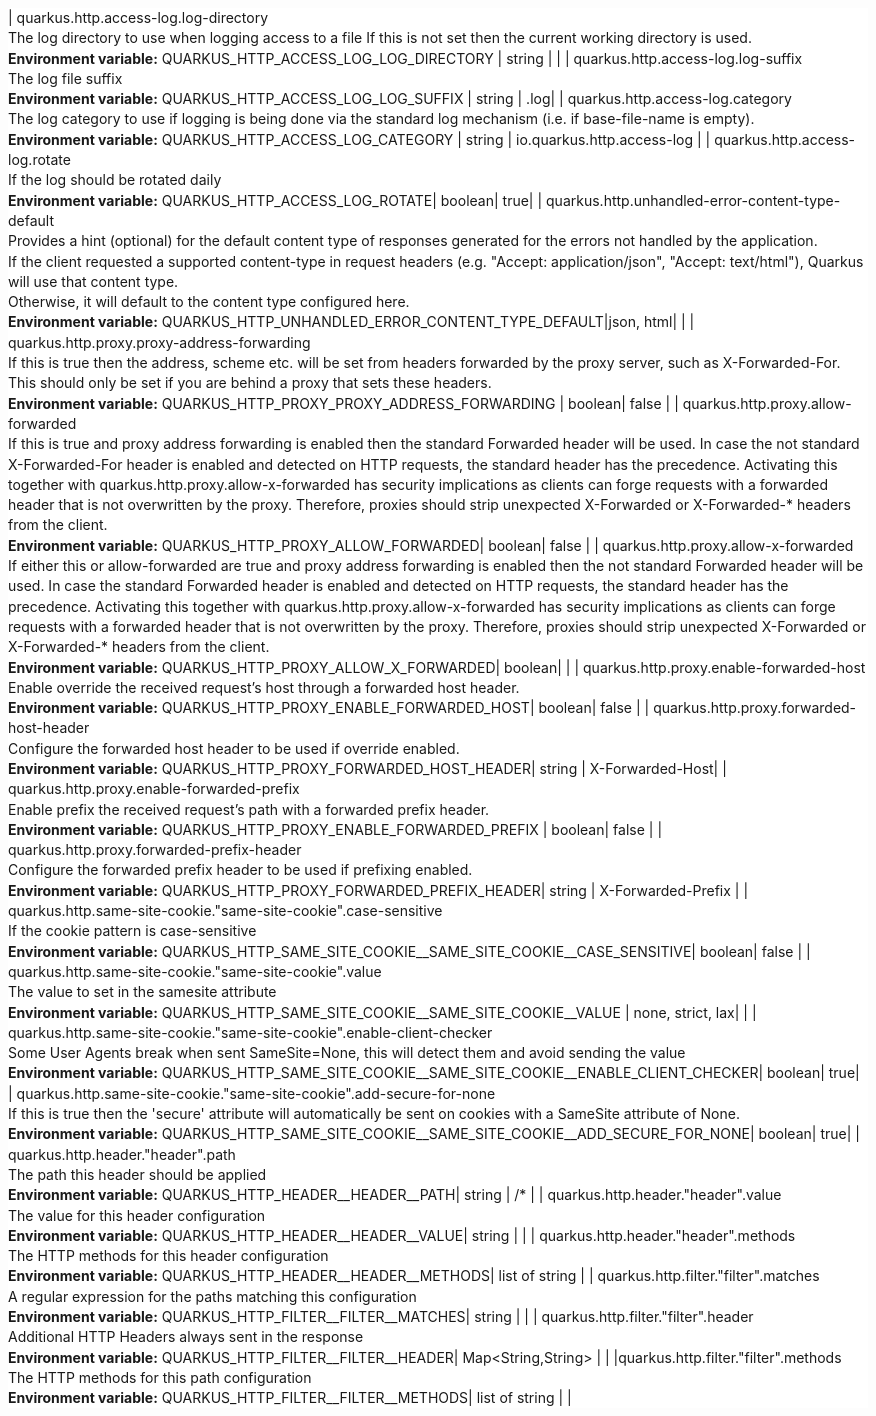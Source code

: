 | quarkus.http.access-log.log-directory<br/>The log directory to use when logging access to a file If this is not set then the current working directory is used.<br/>**Environment variable:** QUARKUS_HTTP_ACCESS_LOG_LOG_DIRECTORY | string | |
| quarkus.http.access-log.log-suffix<br/>The log file suffix<br/>**Environment variable:** QUARKUS_HTTP_ACCESS_LOG_LOG_SUFFIX | string | .log|
| quarkus.http.access-log.category<br/>The log category to use if logging is being done via the standard log mechanism (i.e. if base-file-name is empty).<br/>**Environment variable:** QUARKUS_HTTP_ACCESS_LOG_CATEGORY | string | io.quarkus.http.access-log |
| quarkus.http.access-log.rotate<br/>If the log should be rotated daily<br/>**Environment variable:** QUARKUS_HTTP_ACCESS_LOG_ROTATE| boolean| true|
| quarkus.http.unhandled-error-content-type-default<br/>Provides a hint (optional) for the default content type of responses generated for the errors not handled by the application.<br/>If the client requested a supported content-type in request headers (e.g. "Accept: application/json", "Accept: text/html"), Quarkus will use that content type.<br/>Otherwise, it will default to the content type configured here.<br/>**Environment variable:** QUARKUS_HTTP_UNHANDLED_ERROR_CONTENT_TYPE_DEFAULT|json, html| |
| quarkus.http.proxy.proxy-address-forwarding<br/>If this is true then the address, scheme etc. will be set from headers forwarded by the proxy server, such as X-Forwarded-For. This should only be set if you are behind a proxy that sets these headers.<br/>**Environment variable:** QUARKUS_HTTP_PROXY_PROXY_ADDRESS_FORWARDING | boolean| false |
| quarkus.http.proxy.allow-forwarded<br/>If this is true and proxy address forwarding is enabled then the standard Forwarded header will be used. In case the not standard X-Forwarded-For header is enabled and detected on HTTP requests, the standard header has the precedence. Activating this together with quarkus.http.proxy.allow-x-forwarded has security implications as clients can forge requests with a forwarded header that is not overwritten by the proxy. Therefore, proxies should strip unexpected X-Forwarded or X-Forwarded-* headers from the client.<br/>**Environment variable:** QUARKUS_HTTP_PROXY_ALLOW_FORWARDED| boolean| false |
| quarkus.http.proxy.allow-x-forwarded<br/>If either this or allow-forwarded are true and proxy address forwarding is enabled then the not standard Forwarded header will be used. In case the standard Forwarded header is enabled and detected on HTTP requests, the standard header has the precedence. Activating this together with quarkus.http.proxy.allow-x-forwarded has security implications as clients can forge requests with a forwarded header that is not overwritten by the proxy. Therefore, proxies should strip unexpected X-Forwarded or X-Forwarded-* headers from the client.<br/>**Environment variable:** QUARKUS_HTTP_PROXY_ALLOW_X_FORWARDED| boolean| |
| quarkus.http.proxy.enable-forwarded-host<br/>Enable override the received request&#8217;s host through a forwarded host header.<br/>**Environment variable:** QUARKUS_HTTP_PROXY_ENABLE_FORWARDED_HOST| boolean| false |
| quarkus.http.proxy.forwarded-host-header<br/>Configure the forwarded host header to be used if override enabled.<br/>**Environment variable:** QUARKUS_HTTP_PROXY_FORWARDED_HOST_HEADER| string | X-Forwarded-Host|
| quarkus.http.proxy.enable-forwarded-prefix<br/>Enable prefix the received request&#8217;s path with a forwarded prefix header.<br/>**Environment variable:** QUARKUS_HTTP_PROXY_ENABLE_FORWARDED_PREFIX | boolean| false |
| quarkus.http.proxy.forwarded-prefix-header<br/>Configure the forwarded prefix header to be used if prefixing enabled.<br/>**Environment variable:** QUARKUS_HTTP_PROXY_FORWARDED_PREFIX_HEADER| string | X-Forwarded-Prefix |
| quarkus.http.same-site-cookie."same-site-cookie".case-sensitive<br/>If the cookie pattern is case-sensitive<br/>**Environment variable:** QUARKUS_HTTP_SAME_SITE_COOKIE__SAME_SITE_COOKIE__CASE_SENSITIVE| boolean| false |
| quarkus.http.same-site-cookie."same-site-cookie".value<br/>The value to set in the samesite attribute<br/>**Environment variable:** QUARKUS_HTTP_SAME_SITE_COOKIE__SAME_SITE_COOKIE__VALUE | none, strict, lax|  |
| quarkus.http.same-site-cookie."same-site-cookie".enable-client-checker<br/>Some User Agents break when sent SameSite=None, this will detect them and avoid sending the value<br/>**Environment variable:** QUARKUS_HTTP_SAME_SITE_COOKIE__SAME_SITE_COOKIE__ENABLE_CLIENT_CHECKER| boolean| true|
| quarkus.http.same-site-cookie."same-site-cookie".add-secure-for-none<br/>If this is true then the 'secure' attribute will automatically be sent on cookies with a SameSite attribute of None.<br/>**Environment variable:** QUARKUS_HTTP_SAME_SITE_COOKIE__SAME_SITE_COOKIE__ADD_SECURE_FOR_NONE| boolean| true|
| quarkus.http.header."header".path<br/>The path this header should be applied<br/>**Environment variable:** QUARKUS_HTTP_HEADER__HEADER__PATH| string | /* |
| quarkus.http.header."header".value<br/>The value for this header configuration<br/>**Environment variable:** QUARKUS_HTTP_HEADER__HEADER__VALUE| string |  |
| quarkus.http.header."header".methods<br/>The HTTP methods for this header configuration<br/>**Environment variable:** QUARKUS_HTTP_HEADER__HEADER__METHODS| list of string |
| quarkus.http.filter."filter".matches<br/>A regular expression for the paths matching this configuration<br/>**Environment variable:** QUARKUS_HTTP_FILTER__FILTER__MATCHES| string |  |
| quarkus.http.filter."filter".header<br/>Additional HTTP Headers always sent in the response<br/>**Environment variable:** QUARKUS_HTTP_FILTER__FILTER__HEADER| Map&lt;String,String&gt; | |
|quarkus.http.filter."filter".methods<br/>The HTTP methods for this path configuration<br/>**Environment variable:** QUARKUS_HTTP_FILTER__FILTER__METHODS| list of string | |
